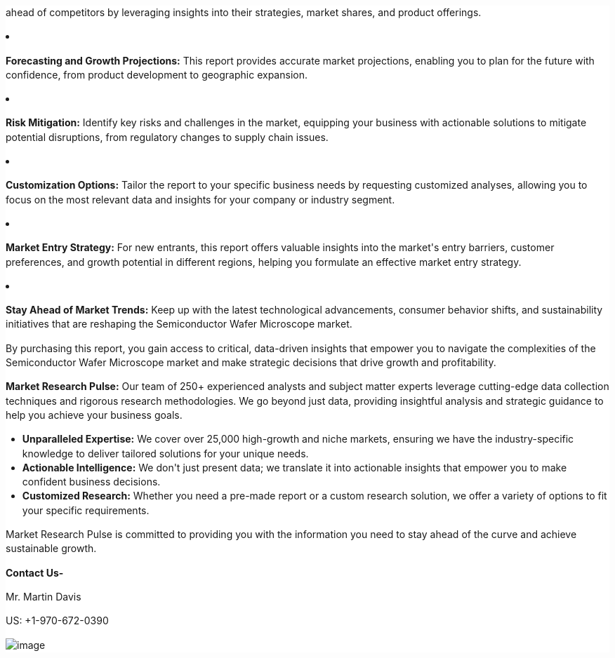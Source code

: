 ahead of competitors by leveraging insights into their strategies, market shares, and product offerings.</p></li><li><p><strong>Forecasting and Growth Projections:</strong> This report provides accurate market projections, enabling you to plan for the future with confidence, from product development to geographic expansion.</p></li><li><p><strong>Risk Mitigation:</strong> Identify key risks and challenges in the market, equipping your business with actionable solutions to mitigate potential disruptions, from regulatory changes to supply chain issues.</p></li><li><p><strong>Customization Options:</strong> Tailor the report to your specific business needs by requesting customized analyses, allowing you to focus on the most relevant data and insights for your company or industry segment.</p></li><li><p><strong>Market Entry Strategy:</strong> For new entrants, this report offers valuable insights into the market's entry barriers, customer preferences, and growth potential in different regions, helping you formulate an effective market entry strategy.</p></li><li><p><strong>Stay Ahead of Market Trends:</strong> Keep up with the latest technological advancements, consumer behavior shifts, and sustainability initiatives that are reshaping the Semiconductor Wafer Microscope market.</p></li></ol><p>By purchasing this report, you gain access to critical, data-driven insights that empower you to navigate the complexities of the Semiconductor Wafer Microscope market and make strategic decisions that drive growth and profitability.</p><p><strong>Market Research Pulse:</strong>&nbsp;Our team of 250+ experienced analysts and subject matter experts leverage cutting-edge data collection techniques and rigorous research methodologies. We go beyond just data, providing insightful analysis and strategic guidance to help you achieve your business goals.</p><ul><li><strong>Unparalleled Expertise:</strong>&nbsp;We cover over 25,000 high-growth and niche markets, ensuring we have the industry-specific knowledge to deliver tailored solutions for your unique needs.</li><li><strong>Actionable Intelligence:</strong>&nbsp;We don't just present data; we translate it into actionable insights that empower you to make confident business decisions.</li><li><strong>Customized Research:</strong>&nbsp;Whether you need a pre-made report or a custom research solution, we offer a variety of options to fit your specific requirements.</li></ul><p>Market Research Pulse is committed to providing you with the information you need to stay ahead of the curve and achieve sustainable growth.</p><p><strong>Contact Us-</strong></p><p>Mr. Martin Davis</p><p>US: +1-970-672-0390</p>
![image](https://github.com/user-attachments/assets/8243833e-480e-4bef-b1df-8a2277cbcb16)
